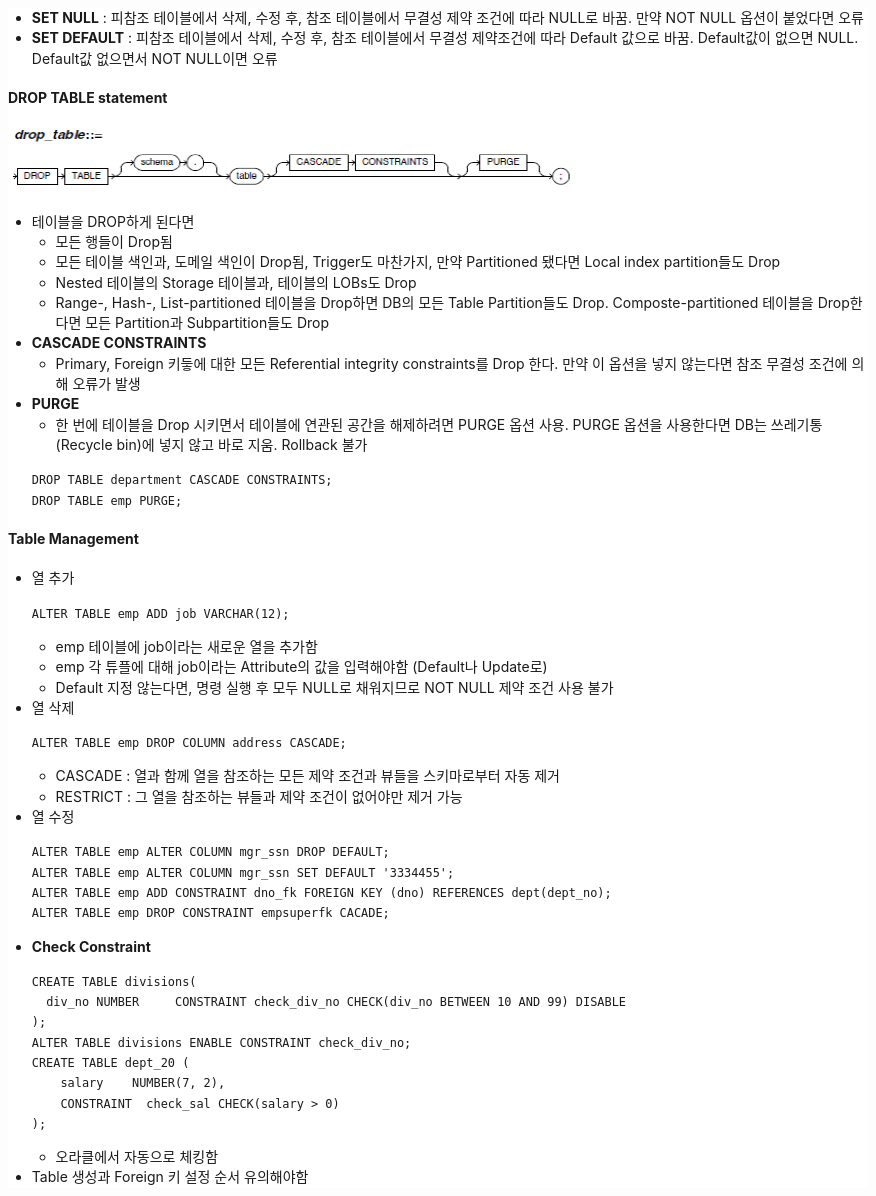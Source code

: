   * **SET NULL** : 피참조 테이블에서 삭제, 수정 후, 참조 테이블에서 무결성 제약 조건에 따라 NULL로 바꿈. 만약 NOT NULL 옵션이 붙었다면 오류
  * **SET DEFAULT** : 피참조 테이블에서 삭제, 수정 후, 참조 테이블에서 무결성 제약조건에 따라 Default 값으로 바꿈. Default값이 없으면 NULL. Default값 없으면서 NOT NULL이면 오류

#### DROP TABLE statement
![](/assets/images/markdown-img-paste-20190306030656503.png)
* 테이블을 DROP하게 된다면
  * 모든 행들이 Drop됨
  * 모든 테이블 색인과, 도메일 색인이 Drop됨, Trigger도 마찬가지, 만약 Partitioned 됐다면 Local index partition들도 Drop
  * Nested 테이블의 Storage 테이블과, 테이블의 LOBs도 Drop
  * Range-, Hash-, List-partitioned 테이블을 Drop하면 DB의 모든 Table Partition들도 Drop. Composte-partitioned 테이블을 Drop한다면 모든 Partition과 Subpartition들도 Drop
* **CASCADE CONSTRAINTS**
  * Primary, Foreign 키듷에 대한 모든 Referential integrity constraints를 Drop 한다. 만약 이 옵션을 넣지 않는다면 참조 무결성 조건에 의해 오류가 발생
* **PURGE**
  * 한 번에 테이블을 Drop 시키면서 테이블에 연관된 공간을 해제하려면 PURGE 옵션 사용. PURGE 옵션을 사용한다면 DB는 쓰레기통(Recycle bin)에 넣지 않고 바로 지움. Rollback 불가
  ```
  DROP TABLE department CASCADE CONSTRAINTS;
  DROP TABLE emp PURGE;
  ```

#### Table Management
* 열 추가
  ```
  ALTER TABLE emp ADD job VARCHAR(12);
  ```
  * emp 테이블에 job이라는 새로운 열을 추가함
  * emp 각 튜플에 대해 job이라는 Attribute의 값을 입력해야함 (Default나 Update로)
  * Default 지정 않는다면, 명령 실행 후 모두 NULL로 채워지므로 NOT NULL 제약 조건 사용 불가
* 열 삭제
  ```
  ALTER TABLE emp DROP COLUMN address CASCADE;
  ```
  * CASCADE : 열과 함께 열을 참조하는 모든 제약 조건과 뷰들을 스키마로부터 자동 제거
  * RESTRICT : 그 열을 참조하는 뷰들과 제약 조건이 없어야만 제거 가능
* 열 수정
  ```
  ALTER TABLE emp ALTER COLUMN mgr_ssn DROP DEFAULT;
  ALTER TABLE emp ALTER COLUMN mgr_ssn SET DEFAULT '3334455';
  ALTER TABLE emp ADD CONSTRAINT dno_fk FOREIGN KEY (dno) REFERENCES dept(dept_no);
  ALTER TABLE emp DROP CONSTRAINT empsuperfk CACADE;
  ```
* **Check Constraint**
  ```
  CREATE TABLE divisions(
    div_no NUMBER     CONSTRAINT check_div_no CHECK(div_no BETWEEN 10 AND 99) DISABLE
  );
  ALTER TABLE divisions ENABLE CONSTRAINT check_div_no;
  CREATE TABLE dept_20 (
      salary    NUMBER(7, 2),
      CONSTRAINT  check_sal CHECK(salary > 0)
  );
  ```
  * 오라클에서 자동으로 체킹함
* Table 생성과 Foreign 키 설정 순서 유의해야함
